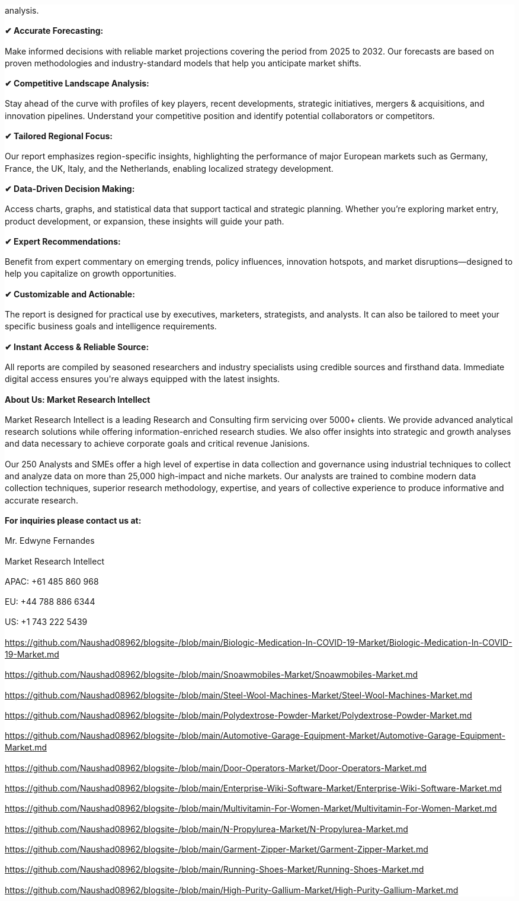 analysis.</p><p><strong>✔ Accurate Forecasting:</strong></p><p>Make informed decisions with reliable market projections covering the period from 2025 to 2032. Our forecasts are based on proven methodologies and industry-standard models that help you anticipate market shifts.</p><p><strong>✔ Competitive Landscape Analysis:</strong></p><p>Stay ahead of the curve with profiles of key players, recent developments, strategic initiatives, mergers &amp; acquisitions, and innovation pipelines. Understand your competitive position and identify potential collaborators or competitors.</p><p><strong>✔ Tailored Regional Focus:</strong></p><p>Our report emphasizes region-specific insights, highlighting the performance of major European markets such as Germany, France, the UK, Italy, and the Netherlands, enabling localized strategy development.</p><p><strong>✔ Data-Driven Decision Making:</strong></p><p>Access charts, graphs, and statistical data that support tactical and strategic planning. Whether you&rsquo;re exploring market entry, product development, or expansion, these insights will guide your path.</p><p><strong>✔ Expert Recommendations:</strong></p><p>Benefit from expert commentary on emerging trends, policy influences, innovation hotspots, and market disruptions&mdash;designed to help you capitalize on growth opportunities.</p><p><strong>✔ Customizable and Actionable:</strong></p><p>The report is designed for practical use by executives, marketers, strategists, and analysts. It can also be tailored to meet your specific business goals and intelligence requirements.</p><p><strong>✔ Instant Access &amp; Reliable Source:</strong></p><p>All reports are compiled by seasoned researchers and industry specialists using credible sources and firsthand data. Immediate digital access ensures you're always equipped with the latest insights.</p><p><strong><span class="font-[700]">About Us: Market Research Intellect</span></strong></p><p><span class="">Market Research Intellect is a leading Research and Consulting firm servicing over 5000+ clients. We provide advanced analytical research solutions while offering information-enriched research studies.&nbsp;</span>We also offer insights into strategic and growth analyses and data necessary to achieve corporate goals and critical revenue Janisions.</p><p><span class="">Our 250 Analysts and SMEs offer a high level of expertise in data collection and governance using industrial techniques to collect and analyze data on more than 25,000 high-impact and niche markets. Our analysts are trained to combine modern data collection techniques, superior research methodology, expertise, and years of collective experience to produce informative and accurate research.</span></p><p><strong>For inquiries please contact us at:</strong></p><p>Mr. Edwyne Fernandes</p><p>Market Research Intellect</p><p>APAC: +61 485 860 968</p><p>EU: +44 788 886 6344</p><p>US: +1 743 222 5439</p><p><a href="https://github.com/Naushad08962/blogsite-/blob/main/Biologic-Medication-In-COVID-19-Market/Biologic-Medication-In-COVID-19-Market.md">https://github.com/Naushad08962/blogsite-/blob/main/Biologic-Medication-In-COVID-19-Market/Biologic-Medication-In-COVID-19-Market.md</a></p><p><a href="https://github.com/Naushad08962/blogsite-/blob/main/Snoawmobiles-Market/Snoawmobiles-Market.md">https://github.com/Naushad08962/blogsite-/blob/main/Snoawmobiles-Market/Snoawmobiles-Market.md</a></p><p><a href="https://github.com/Naushad08962/blogsite-/blob/main/Steel-Wool-Machines-Market/Steel-Wool-Machines-Market.md">https://github.com/Naushad08962/blogsite-/blob/main/Steel-Wool-Machines-Market/Steel-Wool-Machines-Market.md</a></p><p><a href="https://github.com/Naushad08962/blogsite-/blob/main/Polydextrose-Powder-Market/Polydextrose-Powder-Market.md">https://github.com/Naushad08962/blogsite-/blob/main/Polydextrose-Powder-Market/Polydextrose-Powder-Market.md</a></p><p><a href="https://github.com/Naushad08962/blogsite-/blob/main/Automotive-Garage-Equipment-Market/Automotive-Garage-Equipment-Market.md">https://github.com/Naushad08962/blogsite-/blob/main/Automotive-Garage-Equipment-Market/Automotive-Garage-Equipment-Market.md</a></p><p><a href="https://github.com/Naushad08962/blogsite-/blob/main/Door-Operators-Market/Door-Operators-Market.md">https://github.com/Naushad08962/blogsite-/blob/main/Door-Operators-Market/Door-Operators-Market.md</a></p><p><a href="https://github.com/Naushad08962/blogsite-/blob/main/Enterprise-Wiki-Software-Market/Enterprise-Wiki-Software-Market.md">https://github.com/Naushad08962/blogsite-/blob/main/Enterprise-Wiki-Software-Market/Enterprise-Wiki-Software-Market.md</a></p><p><a href="https://github.com/Naushad08962/blogsite-/blob/main/Multivitamin-For-Women-Market/Multivitamin-For-Women-Market.md">https://github.com/Naushad08962/blogsite-/blob/main/Multivitamin-For-Women-Market/Multivitamin-For-Women-Market.md</a></p><p><a href="https://github.com/Naushad08962/blogsite-/blob/main/N-Propylurea-Market/N-Propylurea-Market.md">https://github.com/Naushad08962/blogsite-/blob/main/N-Propylurea-Market/N-Propylurea-Market.md</a></p><p><a href="https://github.com/Naushad08962/blogsite-/blob/main/Garment-Zipper-Market/Garment-Zipper-Market.md">https://github.com/Naushad08962/blogsite-/blob/main/Garment-Zipper-Market/Garment-Zipper-Market.md</a></p><p><a href="https://github.com/Naushad08962/blogsite-/blob/main/Running-Shoes-Market/Running-Shoes-Market.md">https://github.com/Naushad08962/blogsite-/blob/main/Running-Shoes-Market/Running-Shoes-Market.md</a></p><p><a href="https://github.com/Naushad08962/blogsite-/blob/main/High-Purity-Gallium-Market/High-Purity-Gallium-Market.md">https://github.com/Naushad08962/blogsite-/blob/main/High-Purity-Gallium-Market/High-Purity-Gallium-Market.md</a></p>
